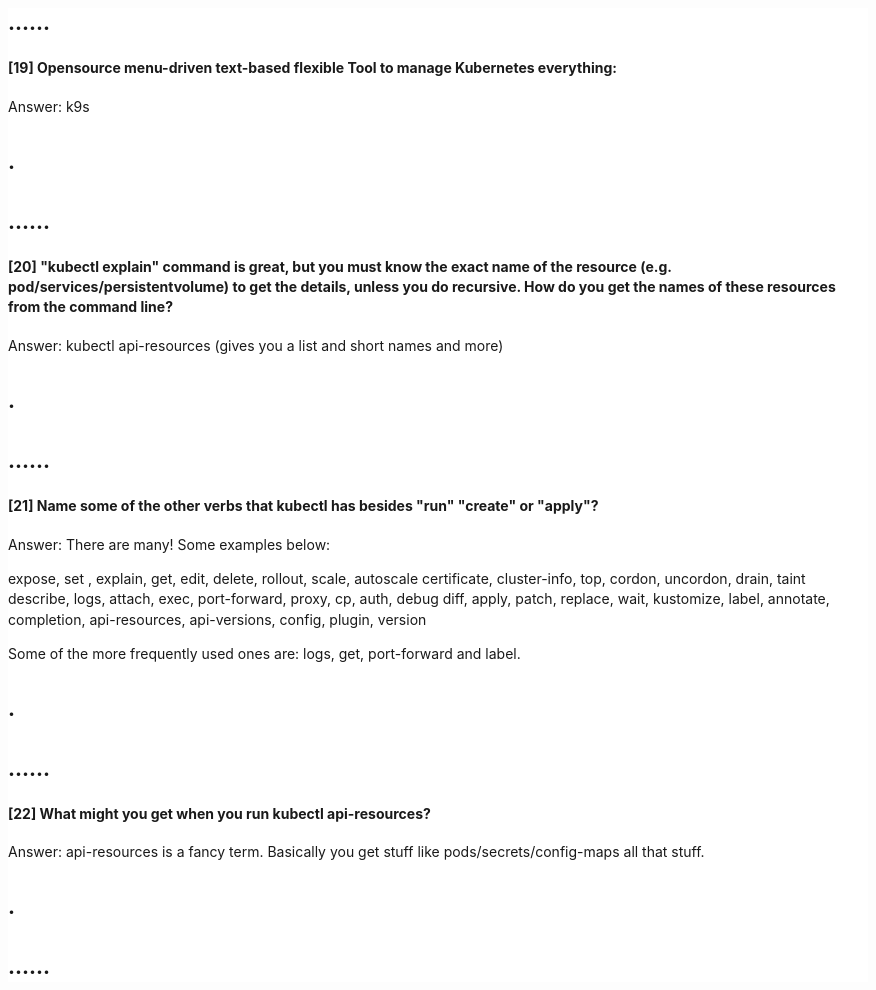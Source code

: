 ## ......

#### \[19\] Opensource menu-driven text-based flexible Tool to manage Kubernetes everything:

Answer: k9s

## . 

## ......

#### \[20\] "kubectl explain" command is great, but you must know the exact name of the resource (e.g. pod/services/persistentvolume) to get the details, unless you do recursive. How do you get the names of these resources from the command line?

Answer: kubectl api-resources (gives you a list and short names and more)  

## .

## ......

#### \[21\] Name some of the other verbs that kubectl has besides "run" "create" or "apply"?

Answer: There are many! Some examples below:

expose, set , explain, get, edit, delete, rollout, scale, autoscale certificate, cluster-info, top, cordon, uncordon, drain, taint describe, logs, attach, exec, port-forward, proxy, cp, auth, debug diff, apply, patch, replace, wait, kustomize, label, annotate, completion, api-resources, api-versions, config, plugin, version

Some of the more frequently used ones are: logs, get, port-forward and label.

## .

## ......

#### \[22\] What might you get when you run kubectl api-resources? 

Answer: api-resources is a fancy term. Basically you get stuff like pods/secrets/config-maps all that stuff.

## .

## ......
